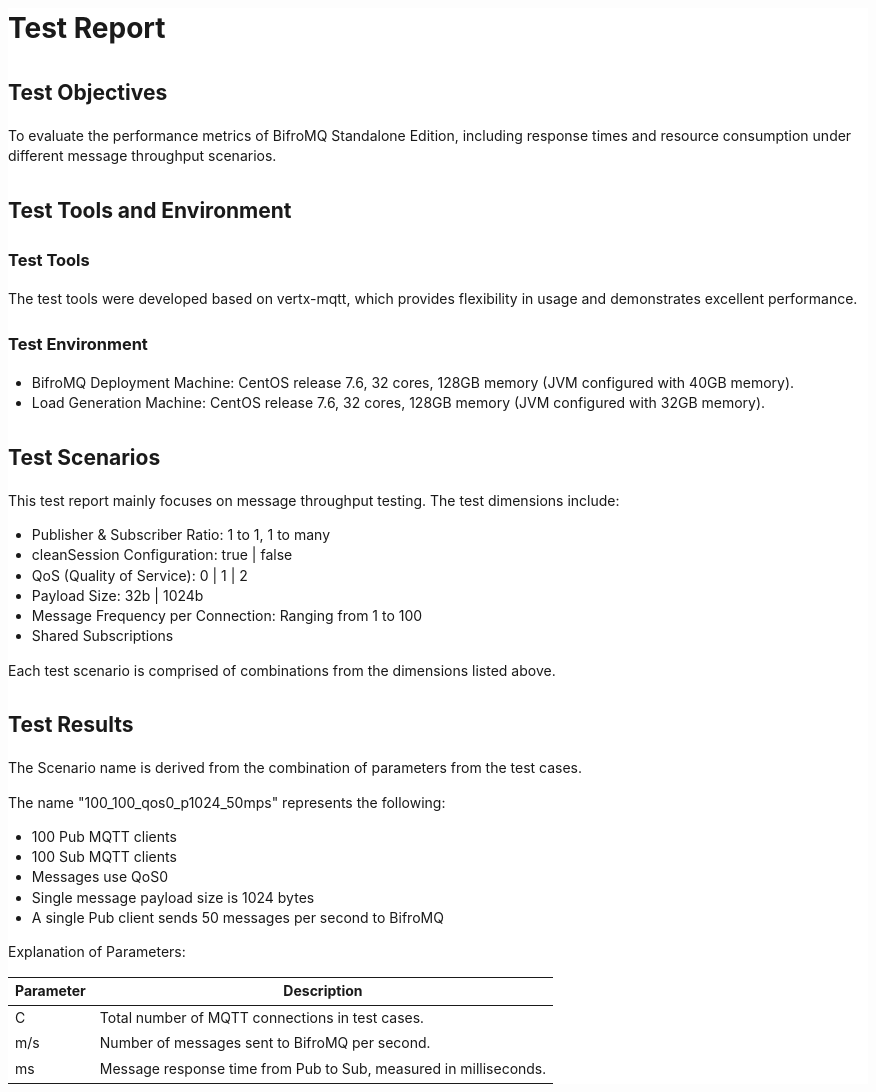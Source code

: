 # Test Report

## Test Objectives

To evaluate the performance metrics of BifroMQ Standalone Edition, including response times and resource consumption under different message throughput scenarios.

## Test Tools and Environment

### Test Tools

The test tools were developed based on vertx-mqtt, which provides flexibility in usage and demonstrates excellent performance.

### Test Environment

- BifroMQ Deployment Machine: CentOS release 7.6, 32 cores, 128GB memory (JVM configured with 40GB memory).
- Load Generation Machine: CentOS release 7.6, 32 cores, 128GB memory (JVM configured with 32GB memory).

## Test Scenarios

This test report mainly focuses on message throughput testing. The test dimensions include:

* Publisher & Subscriber Ratio: 1 to 1, 1 to many
* cleanSession Configuration: true | false
* QoS (Quality of Service): 0 | 1 | 2
* Payload Size: 32b | 1024b
* Message Frequency per Connection: Ranging from 1 to 100
* Shared Subscriptions

Each test scenario is comprised of combinations from the dimensions listed above.

## Test Results

The Scenario name is derived from the combination of parameters from the test cases. 

The name "100_100_qos0_p1024_50mps" represents the following: 

* 100 Pub MQTT clients 
* 100 Sub MQTT clients 
* Messages use QoS0 
* Single message payload size is 1024 bytes 
* A single Pub client sends 50 messages per second to BifroMQ

Explanation of Parameters:

| Parameter | Description          |
| --------- | -------------------- |
| C         | Total number of MQTT connections in test cases. |
| m/s       | Number of messages sent to BifroMQ per second. |
| ms        | Message response time from Pub to Sub, measured in milliseconds. |
